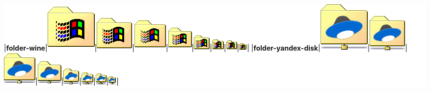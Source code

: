|**folder-wine**|![](96/folder-wine.png)|![](72/folder-wine.png)|![](64/folder-wine.png)|![](48/folder-wine.png)|![](32/folder-wine.png)|![](24/folder-wine.png)|![](22/folder-wine.png)|![](16/folder-wine.png)|
|**folder-yandex-disk**|![](96/folder-yandex-disk.png)|![](72/folder-yandex-disk.png)|![](64/folder-yandex-disk.png)|![](48/folder-yandex-disk.png)|![](32/folder-yandex-disk.png)|![](24/folder-yandex-disk.png)|![](22/folder-yandex-disk.png)|![](16/folder-yandex-disk.png)|